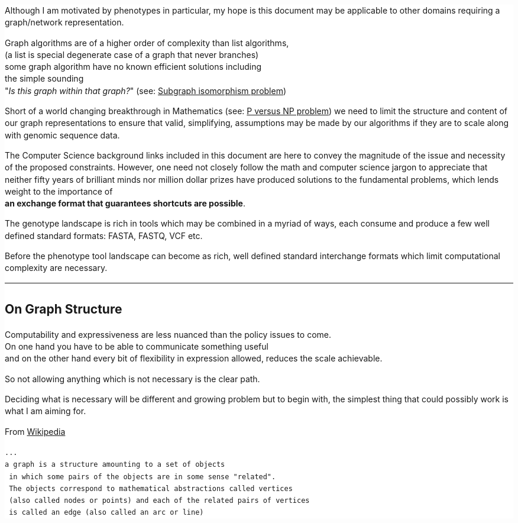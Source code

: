 Although I am motivated by phenotypes in particular, my hope is this document
may be applicable to other domains requiring a graph/network representation.

Graph algorithms are of a higher order of complexity than list algorithms,  
(a list is special degenerate case of a graph that never branches)  
some graph algorithm have no known efficient solutions including  
the simple sounding  
"_Is this graph within that graph?_"
(see: [Subgraph isomorphism problem](https://en.wikipedia.org/wiki/Subgraph_isomorphism_problem))

Short of a world changing breakthrough in Mathematics
(see: [P versus NP problem](https://en.wikipedia.org/wiki/P_versus_NP_problem))
we need to limit the structure and content of our graph representations to ensure
that valid, simplifying, assumptions may be made by our algorithms
if they are to scale along with genomic sequence data.

The Computer Science background links included in this document are here to
convey the magnitude of the issue and necessity of the proposed constraints.
However, one need not closely follow the math and computer science jargon to appreciate that
neither fifty years of brilliant minds nor million dollar prizes have
produced solutions to the fundamental problems,
which lends weight to the importance of  
__an exchange format that guarantees shortcuts are possible__.
  
The genotype landscape is rich in tools which may be combined
in a myriad of ways, each consume and produce a few well defined
standard formats: FASTA, FASTQ, VCF etc.
 
Before the phenotype tool landscape can become as rich, well defined standard
interchange formats which limit computational complexity are necessary.

--------------------------------------------------------------

## On Graph Structure

Computability and expressiveness are less nuanced than the policy issues to come.  
On one hand you have to be able to communicate something useful  
and on the other hand every bit of flexibility in expression allowed, reduces
the scale achievable.

So not allowing anything which is not necessary is the clear path.

Deciding what is necessary will be different and growing problem
but to begin with, the simplest thing that could possibly work is
what I am aiming for.


From [Wikipedia](https://en.wikipedia.org/wiki/Graph_\(discrete_mathematics\))

```
...
a graph is a structure amounting to a set of objects
 in which some pairs of the objects are in some sense "related".
 The objects correspond to mathematical abstractions called vertices
 (also called nodes or points) and each of the related pairs of vertices
 is called an edge (also called an arc or line)
```
